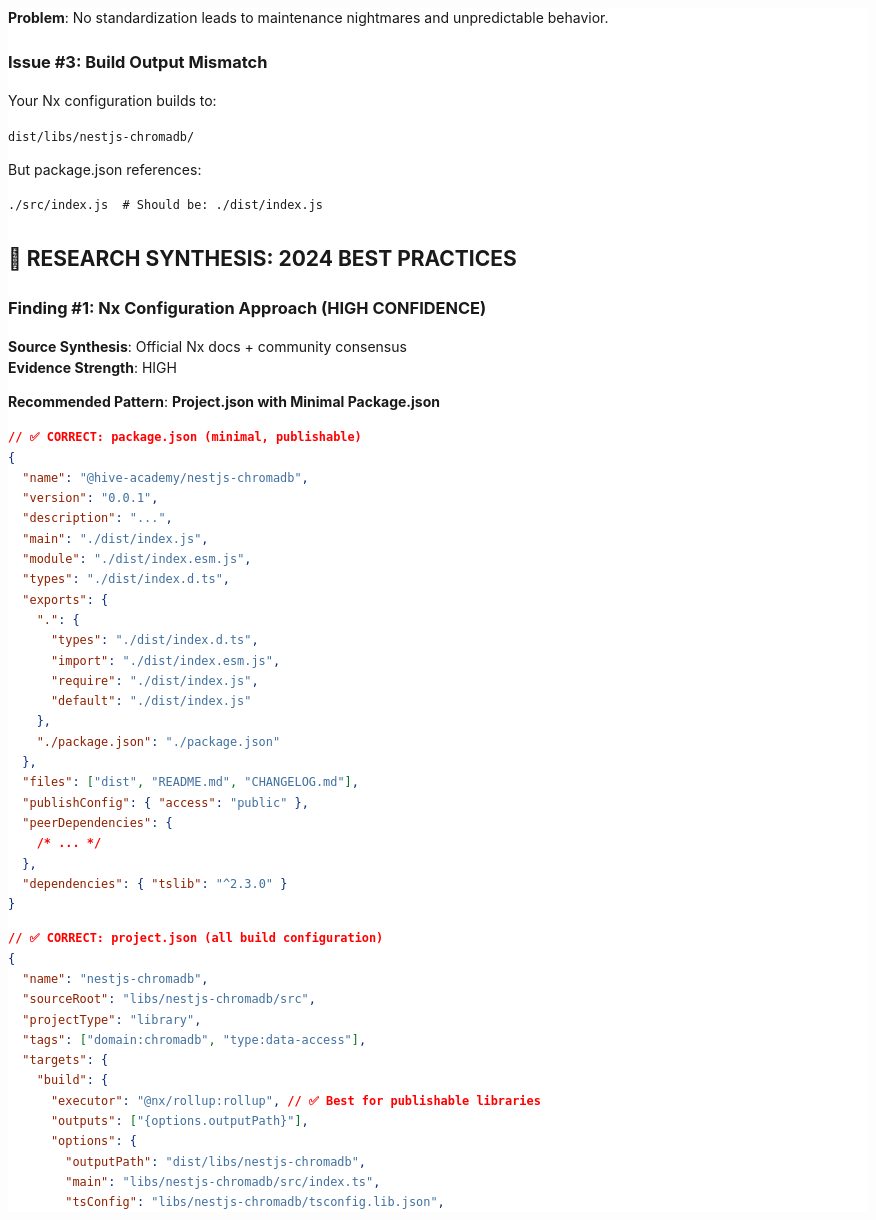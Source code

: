 **Problem**: No standardization leads to maintenance nightmares and unpredictable behavior.

### Issue #3: Build Output Mismatch

Your Nx configuration builds to:

```
dist/libs/nestjs-chromadb/
```

But package.json references:

```
./src/index.js  # Should be: ./dist/index.js
```

## 🎯 RESEARCH SYNTHESIS: 2024 BEST PRACTICES

### Finding #1: Nx Configuration Approach (HIGH CONFIDENCE)

**Source Synthesis**: Official Nx docs + community consensus  
**Evidence Strength**: HIGH

**Recommended Pattern**: **Project.json with Minimal Package.json**

```json
// ✅ CORRECT: package.json (minimal, publishable)
{
  "name": "@hive-academy/nestjs-chromadb",
  "version": "0.0.1",
  "description": "...",
  "main": "./dist/index.js",
  "module": "./dist/index.esm.js",
  "types": "./dist/index.d.ts",
  "exports": {
    ".": {
      "types": "./dist/index.d.ts",
      "import": "./dist/index.esm.js",
      "require": "./dist/index.js",
      "default": "./dist/index.js"
    },
    "./package.json": "./package.json"
  },
  "files": ["dist", "README.md", "CHANGELOG.md"],
  "publishConfig": { "access": "public" },
  "peerDependencies": {
    /* ... */
  },
  "dependencies": { "tslib": "^2.3.0" }
}
```

```json
// ✅ CORRECT: project.json (all build configuration)
{
  "name": "nestjs-chromadb",
  "sourceRoot": "libs/nestjs-chromadb/src",
  "projectType": "library",
  "tags": ["domain:chromadb", "type:data-access"],
  "targets": {
    "build": {
      "executor": "@nx/rollup:rollup", // ✅ Best for publishable libraries
      "outputs": ["{options.outputPath}"],
      "options": {
        "outputPath": "dist/libs/nestjs-chromadb",
        "main": "libs/nestjs-chromadb/src/index.ts",
        "tsConfig": "libs/nestjs-chromadb/tsconfig.lib.json",
```